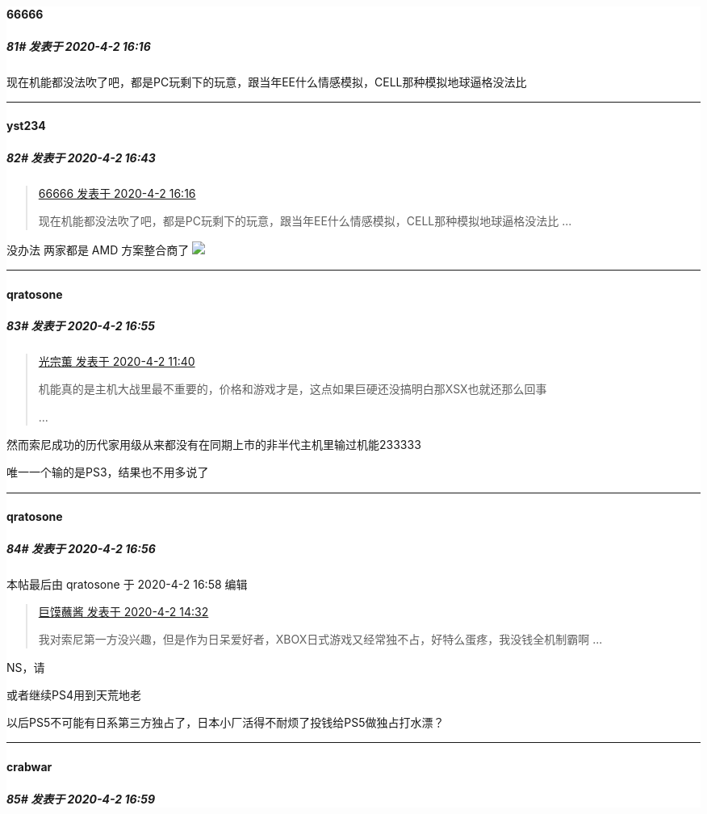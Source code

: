 ####  66666  
##### 81#       发表于 2020-4-2 16:16


现在机能都没法吹了吧，都是PC玩剩下的玩意，跟当年EE什么情感模拟，CELL那种模拟地球逼格没法比


-----

####  yst234  
##### 82#       发表于 2020-4-2 16:43


<blockquote><a href="httphttps://bbs.saraba1st.com/2b/forum.php?mod=redirect&amp;goto=findpost&amp;pid=46956699&amp;ptid=1922101" target="_blank">66666 发表于 2020-4-2 16:16</a>

现在机能都没法吹了吧，都是PC玩剩下的玩意，跟当年EE什么情感模拟，CELL那种模拟地球逼格没法比 ...</blockquote>
没办法 两家都是 AMD 方案整合商了 <img src="https://static.saraba1st.com/image/smiley/face2017/067.png" referrerpolicy="no-referrer">


-----

####  qratosone  
##### 83#       发表于 2020-4-2 16:55


<blockquote><a href="httphttps://bbs.saraba1st.com/2b/forum.php?mod=redirect&amp;goto=findpost&amp;pid=46953372&amp;ptid=1922101" target="_blank">光宗薫 发表于 2020-4-2 11:40</a>

机能真的是主机大战里最不重要的，价格和游戏才是，这点如果巨硬还没搞明白那XSX也就还那么回事

 ...</blockquote>
然而索尼成功的历代家用级从来都没有在同期上市的非半代主机里输过机能233333


唯一一个输的是PS3，结果也不用多说了


-----

####  qratosone  
##### 84#       发表于 2020-4-2 16:56


 本帖最后由 qratosone 于 2020-4-2 16:58 编辑 
<blockquote><a href="httphttps://bbs.saraba1st.com/2b/forum.php?mod=redirect&amp;goto=findpost&amp;pid=46955479&amp;ptid=1922101" target="_blank">巨馍蘸酱 发表于 2020-4-2 14:32</a>

我对索尼第一方没兴趣，但是作为日呆爱好者，XBOX日式游戏又经常独不占，好特么蛋疼，我没钱全机制霸啊 ...</blockquote>
NS，请

或者继续PS4用到天荒地老


以后PS5不可能有日系第三方独占了，日本小厂活得不耐烦了投钱给PS5做独占打水漂？


-----

####  crabwar  
##### 85#       发表于 2020-4-2 16:59
